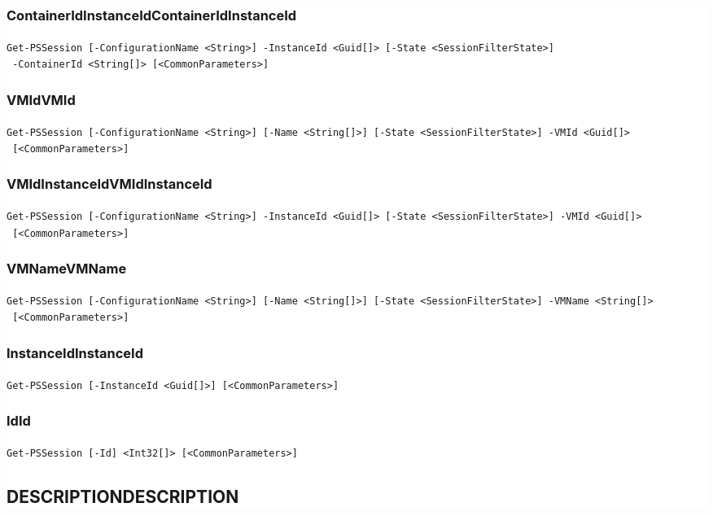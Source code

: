 ### <span data-ttu-id="921c6-114">ContainerIdInstanceId</span><span class="sxs-lookup"><span data-stu-id="921c6-114">ContainerIdInstanceId</span></span>

```
Get-PSSession [-ConfigurationName <String>] -InstanceId <Guid[]> [-State <SessionFilterState>]
 -ContainerId <String[]> [<CommonParameters>]
```

### <span data-ttu-id="921c6-115">VMId</span><span class="sxs-lookup"><span data-stu-id="921c6-115">VMId</span></span>

```
Get-PSSession [-ConfigurationName <String>] [-Name <String[]>] [-State <SessionFilterState>] -VMId <Guid[]>
 [<CommonParameters>]
```

### <span data-ttu-id="921c6-116">VMIdInstanceId</span><span class="sxs-lookup"><span data-stu-id="921c6-116">VMIdInstanceId</span></span>

```
Get-PSSession [-ConfigurationName <String>] -InstanceId <Guid[]> [-State <SessionFilterState>] -VMId <Guid[]>
 [<CommonParameters>]
```

### <span data-ttu-id="921c6-117">VMName</span><span class="sxs-lookup"><span data-stu-id="921c6-117">VMName</span></span>

```
Get-PSSession [-ConfigurationName <String>] [-Name <String[]>] [-State <SessionFilterState>] -VMName <String[]>
 [<CommonParameters>]
```

### <span data-ttu-id="921c6-118">InstanceId</span><span class="sxs-lookup"><span data-stu-id="921c6-118">InstanceId</span></span>

```
Get-PSSession [-InstanceId <Guid[]>] [<CommonParameters>]
```

### <span data-ttu-id="921c6-119">Id</span><span class="sxs-lookup"><span data-stu-id="921c6-119">Id</span></span>

```
Get-PSSession [-Id] <Int32[]> [<CommonParameters>]
```

## <span data-ttu-id="921c6-120">DESCRIPTION</span><span class="sxs-lookup"><span data-stu-id="921c6-120">DESCRIPTION</span></span>
